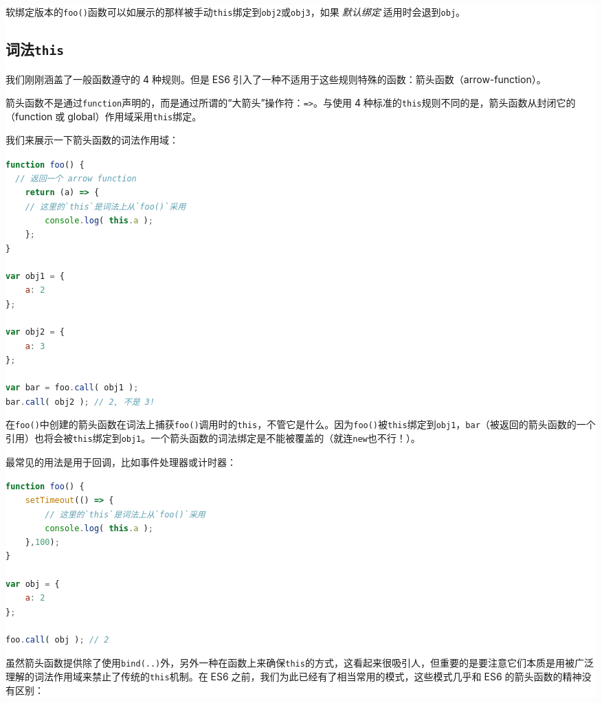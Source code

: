 软绑定版本的`foo()`函数可以如展示的那样被手动`this`绑定到`obj2`或`obj3`，如果 *默认绑定* 适用时会退到`obj`。

## 词法`this`

我们刚刚涵盖了一般函数遵守的 4 种规则。但是 ES6 引入了一种不适用于这些规则特殊的函数：箭头函数（arrow-function）。

箭头函数不是通过`function`声明的，而是通过所谓的“大箭头”操作符：`=>`。与使用 4 种标准的`this`规则不同的是，箭头函数从封闭它的（function 或 global）作用域采用`this`绑定。

我们来展示一下箭头函数的词法作用域：

```js
function foo() {
  // 返回一个 arrow function
    return (a) => {
    // 这里的`this`是词法上从`foo()`采用
        console.log( this.a );
    };
}

var obj1 = {
    a: 2
};

var obj2 = {
    a: 3
};

var bar = foo.call( obj1 );
bar.call( obj2 ); // 2, 不是 3!
```

在`foo()`中创建的箭头函数在词法上捕获`foo()`调用时的`this`，不管它是什么。因为`foo()`被`this`绑定到`obj1`，`bar`（被返回的箭头函数的一个引用）也将会被`this`绑定到`obj1`。一个箭头函数的词法绑定是不能被覆盖的（就连`new`也不行！）。

最常见的用法是用于回调，比如事件处理器或计时器：

```js
function foo() {
    setTimeout(() => {
        // 这里的`this`是词法上从`foo()`采用
        console.log( this.a );
    },100);
}

var obj = {
    a: 2
};

foo.call( obj ); // 2
```

虽然箭头函数提供除了使用`bind(..)`外，另外一种在函数上来确保`this`的方式，这看起来很吸引人，但重要的是要注意它们本质是用被广泛理解的词法作用域来禁止了传统的`this`机制。在 ES6 之前，我们为此已经有了相当常用的模式，这些模式几乎和 ES6 的箭头函数的精神没有区别：
